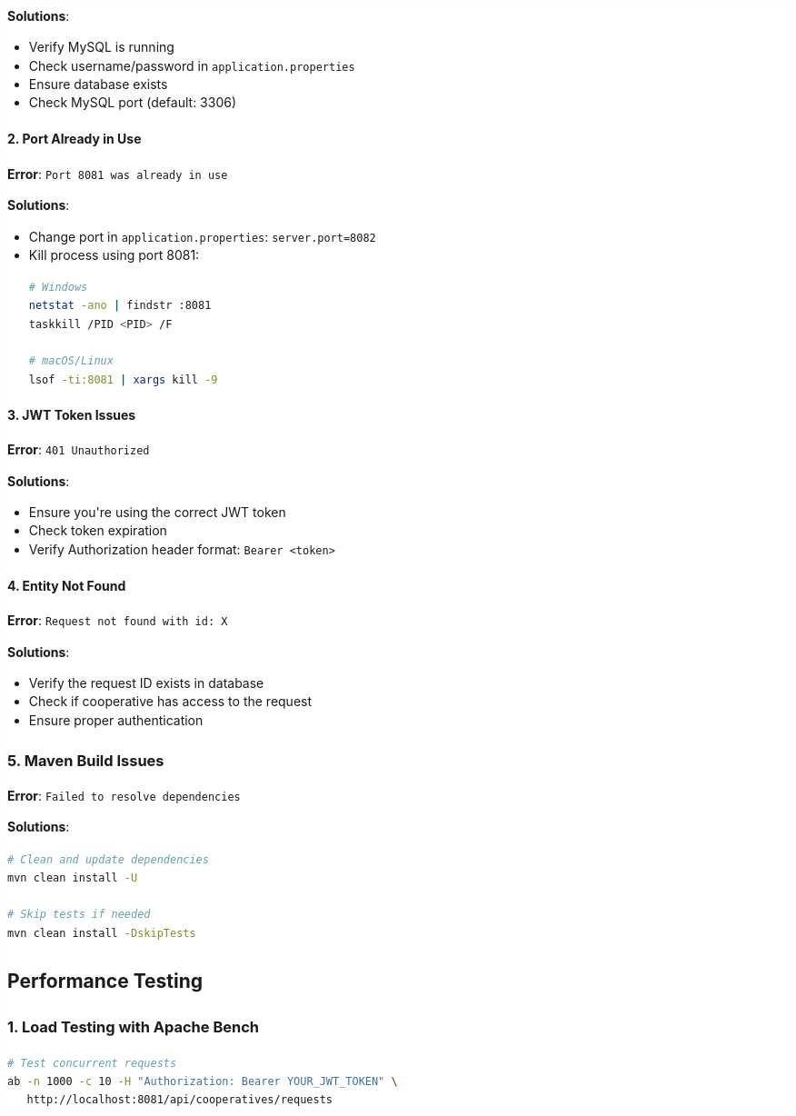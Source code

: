 **Solutions**:
- Verify MySQL is running
- Check username/password in `application.properties`
- Ensure database exists
- Check MySQL port (default: 3306)

#### 2. Port Already in Use
**Error**: `Port 8081 was already in use`

**Solutions**:
- Change port in `application.properties`: `server.port=8082`
- Kill process using port 8081:
  ```bash
  # Windows
  netstat -ano | findstr :8081
  taskkill /PID <PID> /F
  
  # macOS/Linux
  lsof -ti:8081 | xargs kill -9
  ```

#### 3. JWT Token Issues
**Error**: `401 Unauthorized`

**Solutions**:
- Ensure you're using the correct JWT token
- Check token expiration
- Verify Authorization header format: `Bearer <token>`

#### 4. Entity Not Found
**Error**: `Request not found with id: X`

**Solutions**:
- Verify the request ID exists in database
- Check if cooperative has access to the request
- Ensure proper authentication

### 5. Maven Build Issues
**Error**: `Failed to resolve dependencies`

**Solutions**:
```bash
# Clean and update dependencies
mvn clean install -U

# Skip tests if needed
mvn clean install -DskipTests
```

## Performance Testing

### 1. Load Testing with Apache Bench
```bash
# Test concurrent requests
ab -n 1000 -c 10 -H "Authorization: Bearer YOUR_JWT_TOKEN" \
   http://localhost:8081/api/cooperatives/requests
```
